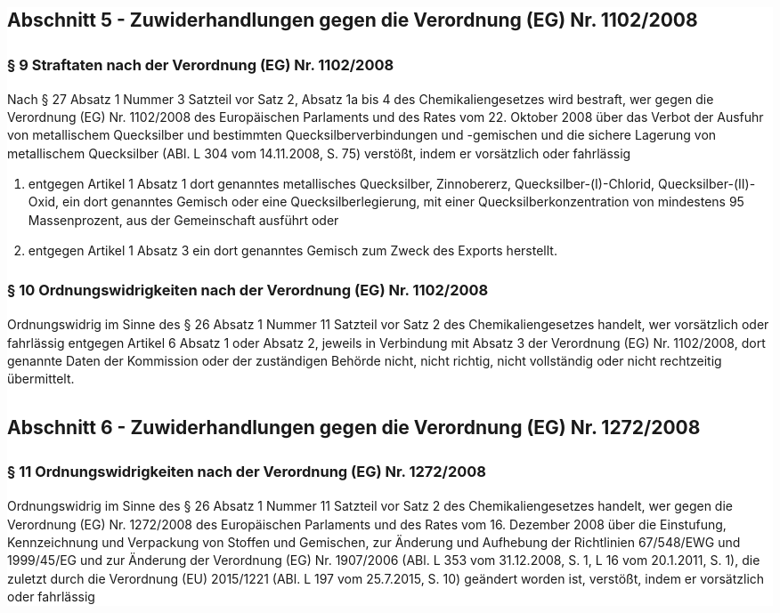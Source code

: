 

## Abschnitt 5 - Zuwiderhandlungen gegen die Verordnung (EG) Nr. 1102/2008


### § 9 Straftaten nach der Verordnung (EG) Nr. 1102/2008

Nach § 27 Absatz 1 Nummer 3 Satzteil vor Satz 2, Absatz 1a bis 4 des
Chemikaliengesetzes wird bestraft, wer gegen die Verordnung (EG) Nr.
1102/2008 des Europäischen Parlaments und des Rates vom 22. Oktober
2008 über das Verbot der Ausfuhr von metallischem Quecksilber und
bestimmten Quecksilberverbindungen und -gemischen und die sichere
Lagerung von metallischem Quecksilber (ABl. L 304 vom 14.11.2008, S.
75) verstößt, indem er vorsätzlich oder fahrlässig

1.  entgegen Artikel 1 Absatz 1 dort genanntes metallisches Quecksilber,
    Zinnobererz, Quecksilber-(I)-Chlorid, Quecksilber-(II)-Oxid, ein dort
    genanntes Gemisch oder eine Quecksilberlegierung, mit einer
    Quecksilberkonzentration von mindestens 95 Massenprozent, aus der
    Gemeinschaft ausführt oder


2.  entgegen Artikel 1 Absatz 3 ein dort genanntes Gemisch zum Zweck des
    Exports herstellt.





### § 10 Ordnungswidrigkeiten nach der Verordnung (EG) Nr. 1102/2008

Ordnungswidrig im Sinne des § 26 Absatz 1 Nummer 11 Satzteil vor Satz
2 des Chemikaliengesetzes handelt, wer vorsätzlich oder fahrlässig
entgegen Artikel 6 Absatz 1 oder Absatz 2, jeweils in Verbindung mit
Absatz 3 der Verordnung (EG) Nr. 1102/2008, dort genannte Daten der
Kommission oder der zuständigen Behörde nicht, nicht richtig, nicht
vollständig oder nicht rechtzeitig übermittelt.


## Abschnitt 6 - Zuwiderhandlungen gegen die Verordnung (EG) Nr. 1272/2008


### § 11 Ordnungswidrigkeiten nach der Verordnung (EG) Nr. 1272/2008

Ordnungswidrig im Sinne des § 26 Absatz 1 Nummer 11 Satzteil vor Satz
2 des Chemikaliengesetzes handelt, wer gegen die Verordnung (EG) Nr.
1272/2008 des Europäischen Parlaments und des Rates vom 16. Dezember
2008 über die Einstufung, Kennzeichnung und Verpackung von Stoffen und
Gemischen, zur Änderung und Aufhebung der Richtlinien 67/548/EWG und
1999/45/EG und zur Änderung der Verordnung (EG) Nr. 1907/2006 (ABl. L
353 vom 31.12.2008, S. 1, L 16 vom 20.1.2011, S. 1), die zuletzt durch
die Verordnung (EU) 2015/1221 (ABl. L 197 vom 25.7.2015, S. 10)
geändert worden ist, verstößt, indem er vorsätzlich oder fahrlässig
